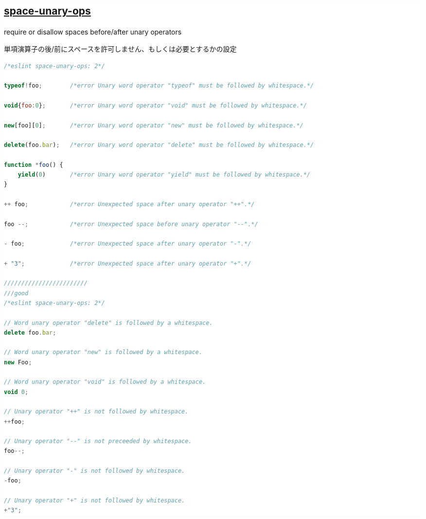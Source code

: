 ## [space-unary-ops](http://eslint.org/docs/rules/space-unary-ops)

require or disallow spaces before/after unary operators

単項演算子の後/前にスペースを許可しません、もしくは必要とするかの設定

```js
/*eslint space-unary-ops: 2*/

typeof!foo;        /*error Unary word operator "typeof" must be followed by whitespace.*/

void{foo:0};       /*error Unary word operator "void" must be followed by whitespace.*/

new[foo][0];       /*error Unary word operator "new" must be followed by whitespace.*/

delete(foo.bar);   /*error Unary word operator "delete" must be followed by whitespace.*/

function *foo() {
    yield(0)       /*error Unary word operator "yield" must be followed by whitespace.*/
}

++ foo;            /*error Unexpected space after unary operator "++".*/

foo --;            /*error Unexpected space before unary operator "--".*/

- foo;             /*error Unexpected space after unary operator "-".*/

+ "3";             /*error Unexpected space after unary operator "+".*/

////////////////////////
///good
/*eslint space-unary-ops: 2*/

// Word unary operator "delete" is followed by a whitespace.
delete foo.bar;

// Word unary operator "new" is followed by a whitespace.
new Foo;

// Word unary operator "void" is followed by a whitespace.
void 0;

// Unary operator "++" is not followed by whitespace.
++foo;

// Unary operator "--" is not preceeded by whitespace.
foo--;

// Unary operator "-" is not followed by whitespace.
-foo;

// Unary operator "+" is not followed by whitespace.
+"3";
```
